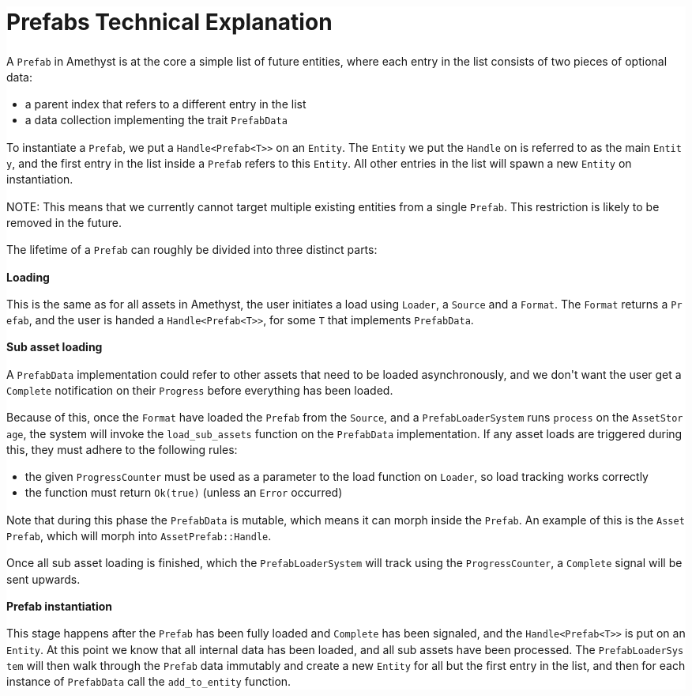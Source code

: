 # Prefabs Technical Explanation

A `Prefab` in Amethyst is at the core a simple list of future entities, where each entry in
the list consists of two pieces of optional data:

- a parent index that refers to a different entry in the list
- a data collection implementing the trait `PrefabData`

To instantiate a `Prefab`, we put a `Handle<Prefab<T>>` on an `Entity`. The `Entity` we put
the `Handle` on is referred to as the main `Entity`, and the first entry in the list inside a
`Prefab` refers to this `Entity`. All other entries in the list will spawn a new `Entity` on
instantiation.

NOTE: This means that we currently cannot target multiple existing entities from a single `Prefab`.
This restriction is likely to be removed in the future.

The lifetime of a `Prefab` can roughly be divided into three distinct parts:

**Loading**

This is the same as for all assets in Amethyst, the user initiates a load using `Loader`, a
`Source` and a `Format`. The `Format` returns a `Prefab`, and the user is handed a `Handle<Prefab<T>>`,
for some `T` that implements `PrefabData`.

**Sub asset loading**

A `PrefabData` implementation could refer to other assets that need to be loaded asynchronously, and
we don't want the user get a `Complete` notification on their `Progress` before everything has been
loaded.

Because of this, once the `Format` have loaded the `Prefab` from the `Source`, and a `PrefabLoaderSystem`
runs `process` on the `AssetStorage`, the system will invoke the `load_sub_assets` function on the
`PrefabData` implementation. If any asset loads are triggered during this, they must adhere to the following
rules:

- the given `ProgressCounter` must be used as a parameter to the load function on `Loader`, so load tracking
  works correctly
- the function must return `Ok(true)` (unless an `Error` occurred)

Note that during this phase the `PrefabData` is mutable, which means it can morph inside the `Prefab`. An
example of this is the `AssetPrefab`, which will morph into `AssetPrefab::Handle`.

Once all sub asset loading is finished, which the `PrefabLoaderSystem` will track using the `ProgressCounter`,
a `Complete` signal will be sent upwards.

**Prefab instantiation**

This stage happens after the `Prefab` has been fully loaded and `Complete` has been signaled, and the
`Handle<Prefab<T>>` is put on an `Entity`. At this point we know that all internal data has been loaded,
and all sub assets have been processed. The `PrefabLoaderSystem` will then walk through the `Prefab` data
immutably and create a new `Entity` for all but the first entry in the list, and then for each instance
of `PrefabData` call the `add_to_entity` function.
